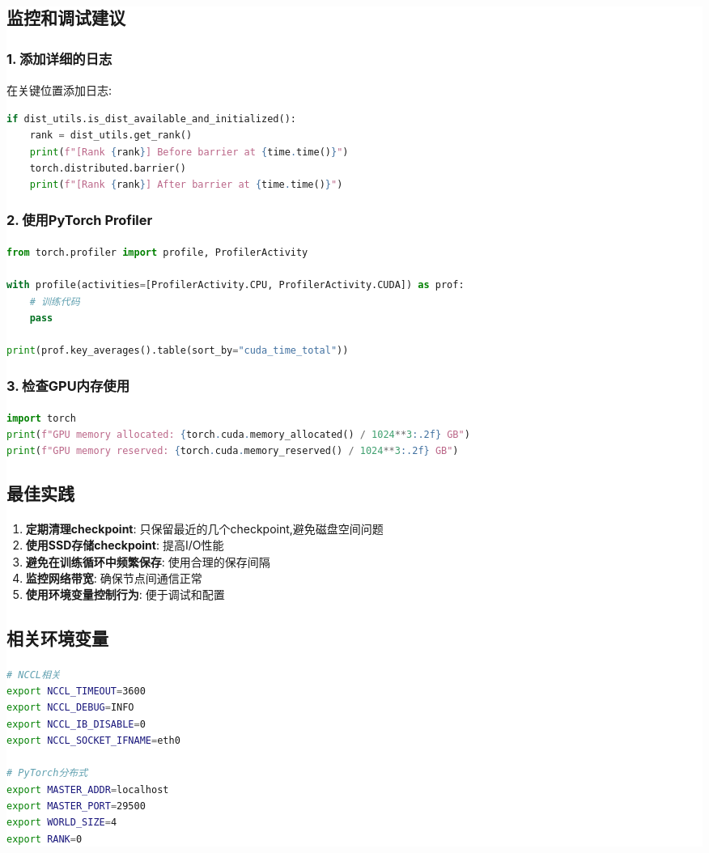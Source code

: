 ## 监控和调试建议

### 1. 添加详细的日志

在关键位置添加日志:
```python
if dist_utils.is_dist_available_and_initialized():
    rank = dist_utils.get_rank()
    print(f"[Rank {rank}] Before barrier at {time.time()}")
    torch.distributed.barrier()
    print(f"[Rank {rank}] After barrier at {time.time()}")
```

### 2. 使用PyTorch Profiler

```python
from torch.profiler import profile, ProfilerActivity

with profile(activities=[ProfilerActivity.CPU, ProfilerActivity.CUDA]) as prof:
    # 训练代码
    pass

print(prof.key_averages().table(sort_by="cuda_time_total"))
```

### 3. 检查GPU内存使用

```python
import torch
print(f"GPU memory allocated: {torch.cuda.memory_allocated() / 1024**3:.2f} GB")
print(f"GPU memory reserved: {torch.cuda.memory_reserved() / 1024**3:.2f} GB")
```

## 最佳实践

1. **定期清理checkpoint**: 只保留最近的几个checkpoint,避免磁盘空间问题
2. **使用SSD存储checkpoint**: 提高I/O性能
3. **避免在训练循环中频繁保存**: 使用合理的保存间隔
4. **监控网络带宽**: 确保节点间通信正常
5. **使用环境变量控制行为**: 便于调试和配置

## 相关环境变量

```bash
# NCCL相关
export NCCL_TIMEOUT=3600
export NCCL_DEBUG=INFO
export NCCL_IB_DISABLE=0
export NCCL_SOCKET_IFNAME=eth0

# PyTorch分布式
export MASTER_ADDR=localhost
export MASTER_PORT=29500
export WORLD_SIZE=4
export RANK=0
```

